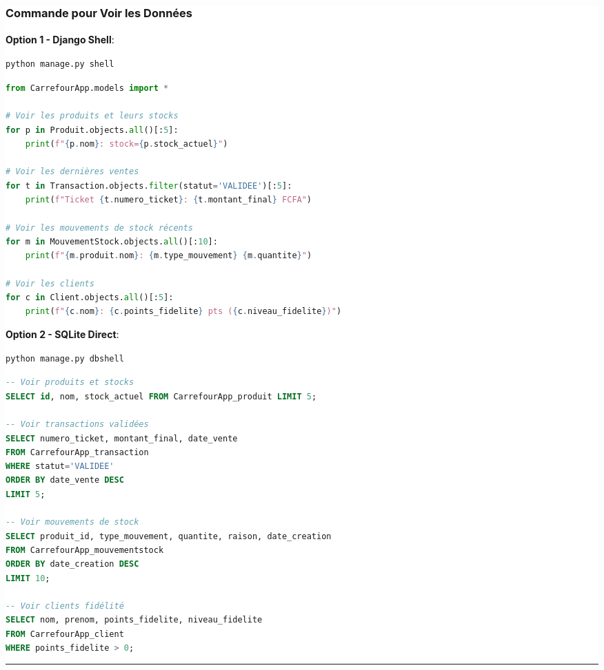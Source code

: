 ### Commande pour Voir les Données

**Option 1 - Django Shell**:
```bash
python manage.py shell
```

```python
from CarrefourApp.models import *

# Voir les produits et leurs stocks
for p in Produit.objects.all()[:5]:
    print(f"{p.nom}: stock={p.stock_actuel}")

# Voir les dernières ventes
for t in Transaction.objects.filter(statut='VALIDEE')[:5]:
    print(f"Ticket {t.numero_ticket}: {t.montant_final} FCFA")

# Voir les mouvements de stock récents
for m in MouvementStock.objects.all()[:10]:
    print(f"{m.produit.nom}: {m.type_mouvement} {m.quantite}")

# Voir les clients
for c in Client.objects.all()[:5]:
    print(f"{c.nom}: {c.points_fidelite} pts ({c.niveau_fidelite})")
```

**Option 2 - SQLite Direct**:
```bash
python manage.py dbshell
```

```sql
-- Voir produits et stocks
SELECT id, nom, stock_actuel FROM CarrefourApp_produit LIMIT 5;

-- Voir transactions validées
SELECT numero_ticket, montant_final, date_vente 
FROM CarrefourApp_transaction 
WHERE statut='VALIDEE' 
ORDER BY date_vente DESC 
LIMIT 5;

-- Voir mouvements de stock
SELECT produit_id, type_mouvement, quantite, raison, date_creation 
FROM CarrefourApp_mouvementstock 
ORDER BY date_creation DESC 
LIMIT 10;

-- Voir clients fidélité
SELECT nom, prenom, points_fidelite, niveau_fidelite 
FROM CarrefourApp_client 
WHERE points_fidelite > 0;
```

---